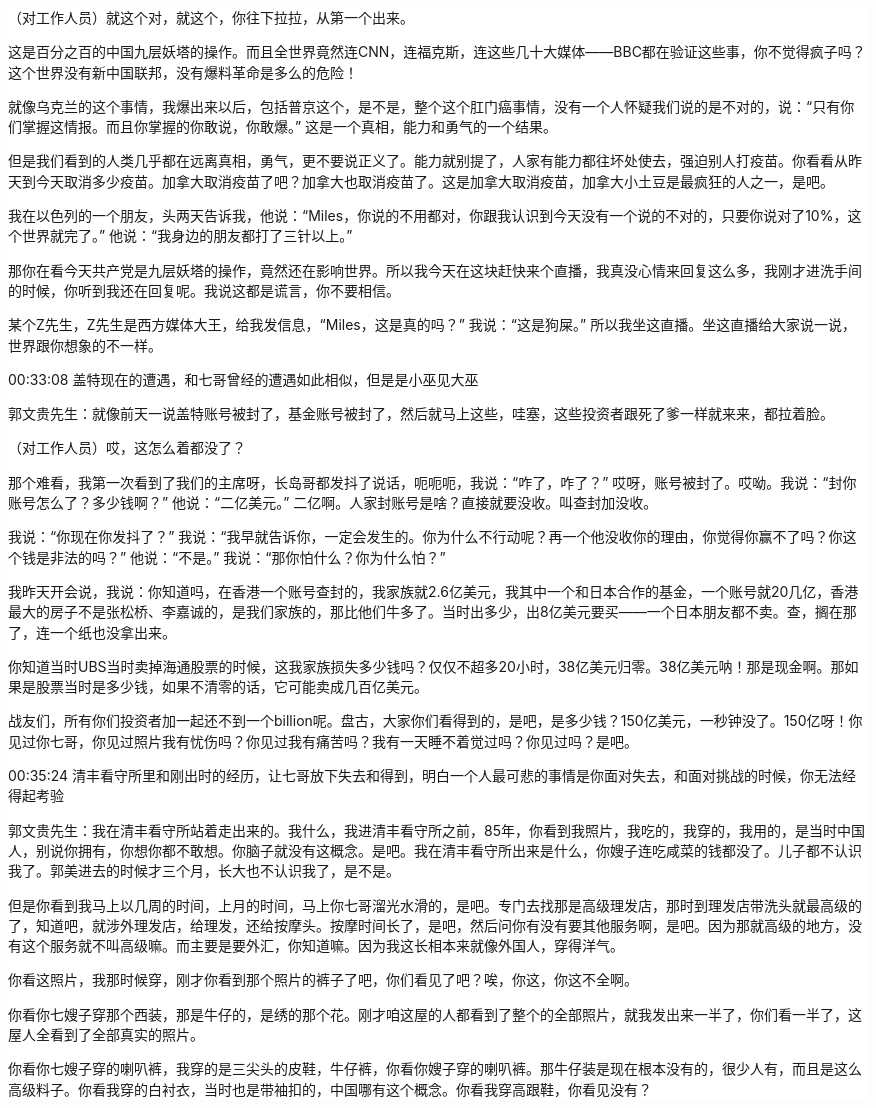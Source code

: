 
（对工作人员）就这个对，就这个，你往下拉拉，从第一个出来。


这是百分之百的中国九层妖塔的操作。而且全世界竟然连CNN，连福克斯，连这些几十大媒体——BBC都在验证这些事，你不觉得疯子吗？这个世界没有新中国联邦，没有爆料革命是多么的危险！


就像乌克兰的这个事情，我爆出来以后，包括普京这个，是不是，整个这个肛门癌事情，没有一个人怀疑我们说的是不对的，说：“只有你们掌握这情报。而且你掌握的你敢说，你敢爆。” 这是一个真相，能力和勇气的一个结果。


但是我们看到的人类几乎都在远离真相，勇气，更不要说正义了。能力就别提了，人家有能力都往坏处使去，强迫别人打疫苗。你看看从昨天到今天取消多少疫苗。加拿大取消疫苗了吧？加拿大也取消疫苗了。这是加拿大取消疫苗，加拿大小土豆是最疯狂的人之一，是吧。


我在以色列的一个朋友，头两天告诉我，他说：“Miles，你说的不用都对，你跟我认识到今天没有一个说的不对的，只要你说对了10%，这个世界就完了。” 他说：“我身边的朋友都打了三针以上。” 


那你在看今天共产党是九层妖塔的操作，竟然还在影响世界。所以我今天在这块赶快来个直播，我真没心情来回复这么多，我刚才进洗手间的时候，你听到我还在回复呢。我说这都是谎言，你不要相信。


某个Z先生，Z先生是西方媒体大王，给我发信息，“Miles，这是真的吗？” 我说：“这是狗屎。” 所以我坐这直播。坐这直播给大家说一说，世界跟你想象的不一样。


00:33:08 盖特现在的遭遇，和七哥曾经的遭遇如此相似，但是是小巫见大巫

郭文贵先生：就像前天一说盖特账号被封了，基金账号被封了，然后就马上这些，哇塞，这些投资者跟死了爹一样就来来，都拉着脸。


（对工作人员）哎，这怎么着都没了？


那个难看，我第一次看到了我们的主席呀，长岛哥都发抖了说话，呃呃呃，我说：“咋了，咋了？” 哎呀，账号被封了。哎呦。我说：“封你账号怎么了？多少钱啊？” 他说：“二亿美元。” 二亿啊。人家封账号是啥？直接就要没收。叫查封加没收。


我说：“你现在你发抖了？” 我说：“我早就告诉你，一定会发生的。你为什么不行动呢？再一个他没收你的理由，你觉得你赢不了吗？你这个钱是非法的吗？” 他说：“不是。” 我说：“那你怕什么？你为什么怕？” 


我昨天开会说，我说：你知道吗，在香港一个账号查封的，我家族就2.6亿美元，我其中一个和日本合作的基金，一个账号就20几亿，香港最大的房子不是张松桥、李嘉诚的，是我们家族的，那比他们牛多了。当时出多少，出8亿美元要买——一个日本朋友都不卖。查，搁在那了，连一个纸也没拿出来。


你知道当时UBS当时卖掉海通股票的时候，这我家族损失多少钱吗？仅仅不超多20小时，38亿美元归零。38亿美元呐！那是现金啊。那如果是股票当时是多少钱，如果不清零的话，它可能卖成几百亿美元。


战友们，所有你们投资者加一起还不到一个billion呢。盘古，大家你们看得到的，是吧，是多少钱？150亿美元，一秒钟没了。150亿呀！你见过你七哥，你见过照片我有忧伤吗？你见过我有痛苦吗？我有一天睡不着觉过吗？你见过吗？是吧。


00:35:24 清丰看守所里和刚出时的经历，让七哥放下失去和得到，明白一个人最可悲的事情是你面对失去，和面对挑战的时候，你无法经得起考验

郭文贵先生：我在清丰看守所站着走出来的。我什么，我进清丰看守所之前，85年，你看到我照片，我吃的，我穿的，我用的，是当时中国人，别说你拥有，你想你都不敢想。你脑子就没有这概念。是吧。我在清丰看守所出来是什么，你嫂子连吃咸菜的钱都没了。儿子都不认识我了。郭美进去的时候才三个月，长大也不认识我了，是不是。


但是你看到我马上以几周的时间，上月的时间，马上你七哥溜光水滑的，是吧。专门去找那是高级理发店，那时到理发店带洗头就最高级的了，知道吧，就涉外理发店，给理发，还给按摩头。按摩时间长了，是吧，然后问你有没有要其他服务啊，是吧。因为那就高级的地方，没有这个服务就不叫高级嘛。而主要是要外汇，你知道嘛。因为我这长相本来就像外国人，穿得洋气。



你看这照片，我那时候穿，刚才你看到那个照片的裤子了吧，你们看见了吧？唉，你这，你这不全啊。


你看你七嫂子穿那个西装，那是牛仔的，是绣的那个花。刚才咱这屋的人都看到了整个的全部照片，就我发出来一半了，你们看一半了，这屋人全看到了全部真实的照片。


你看你七嫂子穿的喇叭裤，我穿的是三尖头的皮鞋，牛仔裤，你看你嫂子穿的喇叭裤。那牛仔装是现在根本没有的，很少人有，而且是这么高级料子。你看我穿的白衬衣，当时也是带袖扣的，中国哪有这个概念。你看我穿高跟鞋，你看见没有？
